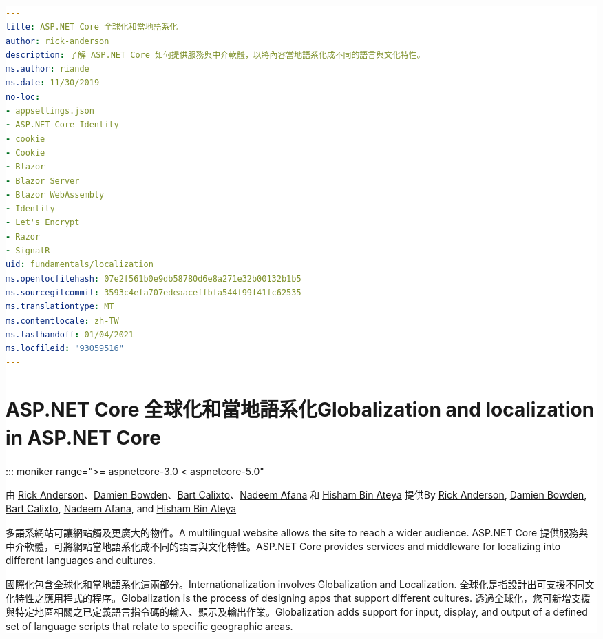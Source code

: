 ```yaml
---
title: ASP.NET Core 全球化和當地語系化
author: rick-anderson
description: 了解 ASP.NET Core 如何提供服務與中介軟體，以將內容當地語系化成不同的語言與文化特性。
ms.author: riande
ms.date: 11/30/2019
no-loc:
- appsettings.json
- ASP.NET Core Identity
- cookie
- Cookie
- Blazor
- Blazor Server
- Blazor WebAssembly
- Identity
- Let's Encrypt
- Razor
- SignalR
uid: fundamentals/localization
ms.openlocfilehash: 07e2f561b0e9db58780d6e8a271e32b00132b1b5
ms.sourcegitcommit: 3593c4efa707edeaaceffbfa544f99f41fc62535
ms.translationtype: MT
ms.contentlocale: zh-TW
ms.lasthandoff: 01/04/2021
ms.locfileid: "93059516"
---
```

# <a name="globalization-and-localization-in-aspnet-core"></a><span data-ttu-id="27b67-103">ASP.NET Core 全球化和當地語系化</span><span class="sxs-lookup"><span data-stu-id="27b67-103">Globalization and localization in ASP.NET Core</span></span>

::: moniker range=">= aspnetcore-3.0 < aspnetcore-5.0"

<span data-ttu-id="27b67-104">由 [Rick Anderson](https://twitter.com/RickAndMSFT)、[Damien Bowden](https://twitter.com/damien_bod)、[Bart Calixto](https://twitter.com/bartmax)、[Nadeem Afana](https://afana.me/) 和 [Hisham Bin Ateya](https://twitter.com/hishambinateya) 提供</span><span class="sxs-lookup"><span data-stu-id="27b67-104">By [Rick Anderson](https://twitter.com/RickAndMSFT), [Damien Bowden](https://twitter.com/damien_bod), [Bart Calixto](https://twitter.com/bartmax), [Nadeem Afana](https://afana.me/), and [Hisham Bin Ateya](https://twitter.com/hishambinateya)</span></span>

<span data-ttu-id="27b67-105">多語系網站可讓網站觸及更廣大的物件。</span><span class="sxs-lookup"><span data-stu-id="27b67-105">A multilingual website allows the site to reach a wider audience.</span></span> <span data-ttu-id="27b67-106">ASP.NET Core 提供服務與中介軟體，可將網站當地語系化成不同的語言與文化特性。</span><span class="sxs-lookup"><span data-stu-id="27b67-106">ASP.NET Core provides services and middleware for localizing into different languages and cultures.</span></span>

<span data-ttu-id="27b67-107">國際化包含[全球化](/dotnet/api/system.globalization)和[當地語系化](/dotnet/standard/globalization-localization/localization)這兩部分。</span><span class="sxs-lookup"><span data-stu-id="27b67-107">Internationalization involves [Globalization](/dotnet/api/system.globalization) and [Localization](/dotnet/standard/globalization-localization/localization).</span></span> <span data-ttu-id="27b67-108">全球化是指設計出可支援不同文化特性之應用程式的程序。</span><span class="sxs-lookup"><span data-stu-id="27b67-108">Globalization is the process of designing apps that support different cultures.</span></span> <span data-ttu-id="27b67-109">透過全球化，您可新增支援與特定地區相關之已定義語言指令碼的輸入、顯示及輸出作業。</span><span class="sxs-lookup"><span data-stu-id="27b67-109">Globalization adds support for input, display, and output of a defined set of language scripts that relate to specific geographic areas.</span></span>
